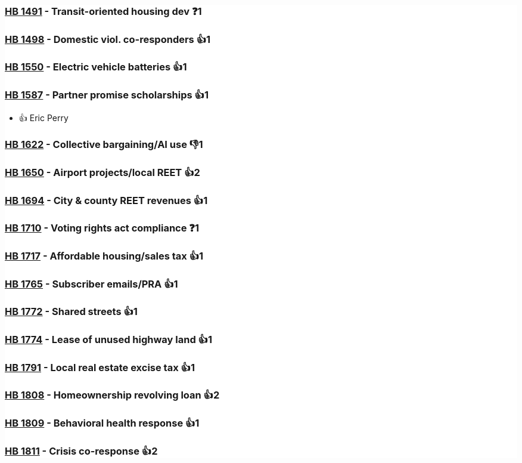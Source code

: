 ### [HB 1491](/bill/2025-26/hb/1491/) - Transit-oriented housing dev   ❓1

### [HB 1498](/bill/2025-26/hb/1498/) - Domestic viol. co-responders 👍1  

### [HB 1550](/bill/2025-26/hb/1550/) - Electric vehicle batteries 👍1  

### [HB 1587](/bill/2025-26/hb/1587/) - Partner promise scholarships 👍1  
* 👍 Eric Perry

### [HB 1622](/bill/2025-26/hb/1622/) - Collective bargaining/AI use  👎1 

### [HB 1650](/bill/2025-26/hb/1650/) - Airport projects/local REET 👍2  

### [HB 1694](/bill/2025-26/hb/1694/) - City & county REET revenues 👍1  

### [HB 1710](/bill/2025-26/hb/1710/) - Voting rights act compliance   ❓1

### [HB 1717](/bill/2025-26/hb/1717/) - Affordable housing/sales tax 👍1  

### [HB 1765](/bill/2025-26/hb/1765/) - Subscriber emails/PRA 👍1  

### [HB 1772](/bill/2025-26/hb/1772/) - Shared streets 👍1  

### [HB 1774](/bill/2025-26/hb/1774/) - Lease of unused highway land 👍1  

### [HB 1791](/bill/2025-26/hb/1791/) - Local real estate excise tax 👍1  

### [HB 1808](/bill/2025-26/hb/1808/) - Homeownership revolving loan 👍2  

### [HB 1809](/bill/2025-26/hb/1809/) - Behavioral health response 👍1  

### [HB 1811](/bill/2025-26/hb/1811/) - Crisis co-response 👍2  
